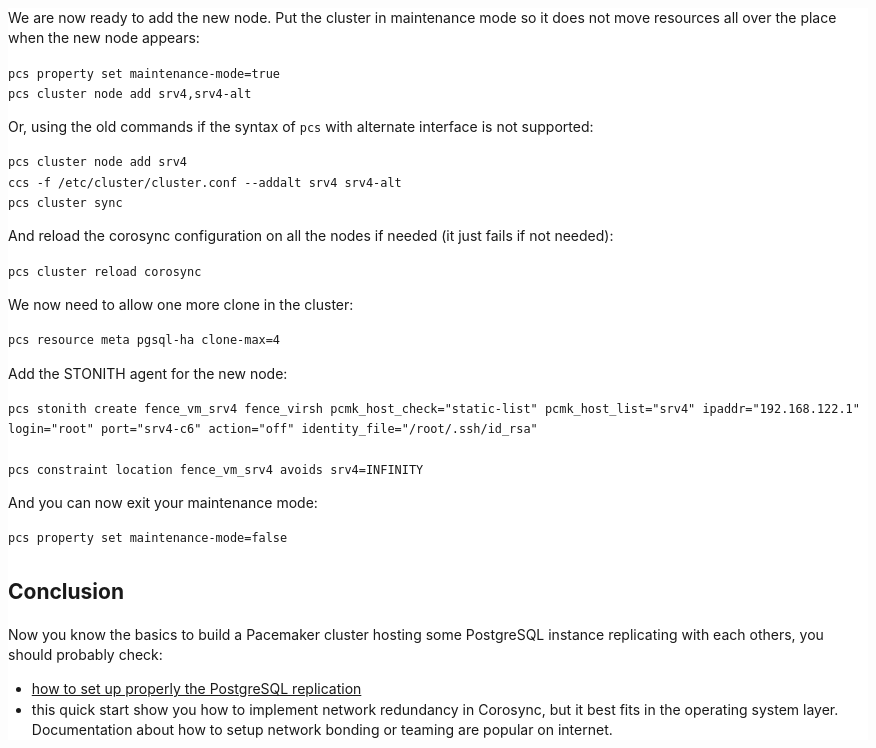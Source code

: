 We are now ready to add the new node. Put the cluster in maintenance mode so it
does not move resources all over the place when the new node appears:

```
pcs property set maintenance-mode=true
pcs cluster node add srv4,srv4-alt
```

Or, using the old commands if the syntax of `pcs` with alternate interface is
not supported:

```
pcs cluster node add srv4
ccs -f /etc/cluster/cluster.conf --addalt srv4 srv4-alt
pcs cluster sync
```

And reload the corosync configuration on all the nodes if needed (it just fails
if not needed):

```
pcs cluster reload corosync
```

We now need to allow one more clone in the cluster:

```
pcs resource meta pgsql-ha clone-max=4
```

Add the STONITH agent for the new node:

```
pcs stonith create fence_vm_srv4 fence_virsh pcmk_host_check="static-list" pcmk_host_list="srv4" ipaddr="192.168.122.1" login="root" port="srv4-c6" action="off" identity_file="/root/.ssh/id_rsa"

pcs constraint location fence_vm_srv4 avoids srv4=INFINITY
```

And you can now exit your maintenance mode:

```
pcs property set maintenance-mode=false
```

## Conclusion

Now you know the basics to build a Pacemaker cluster hosting some PostgreSQL
instance replicating with each others, you should probably check:

* [how to set up properly the PostgreSQL replication](https://www.postgresql.org/docs/current/static/high-availability.html)
* this quick start show you how to implement network redundancy in Corosync,
  but it best fits in the operating system layer. Documentation about how to
  setup network bonding or teaming are popular on internet.
